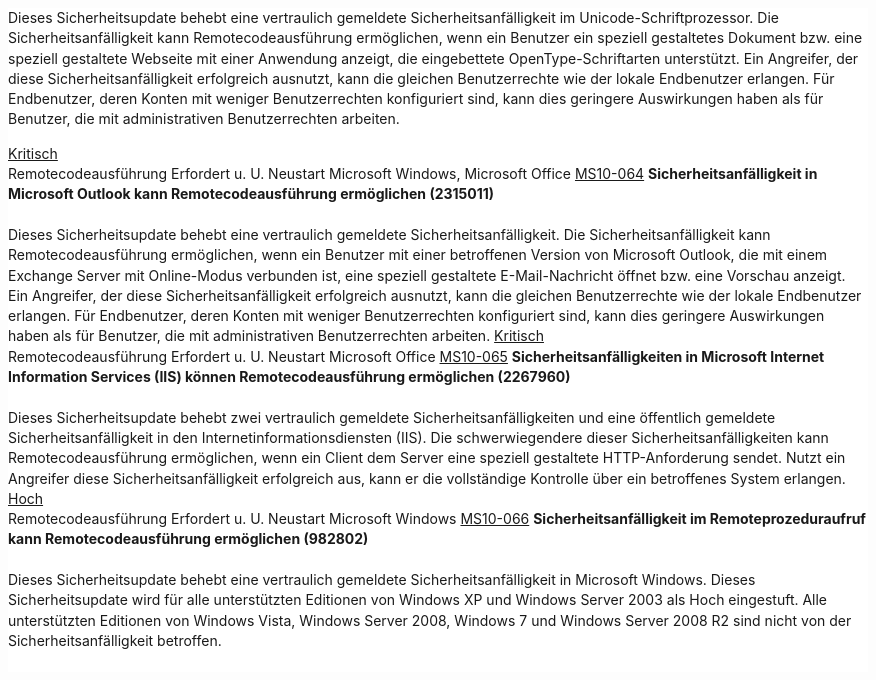 Dieses Sicherheitsupdate behebt eine vertraulich gemeldete Sicherheitsanfälligkeit im Unicode-Schriftprozessor. Die Sicherheitsanfälligkeit kann Remotecodeausführung ermöglichen, wenn ein Benutzer ein speziell gestaltetes Dokument bzw. eine speziell gestaltete Webseite mit einer Anwendung anzeigt, die eingebettete OpenType-Schriftarten unterstützt. Ein Angreifer, der diese Sicherheitsanfälligkeit erfolgreich ausnutzt, kann die gleichen Benutzerrechte wie der lokale Endbenutzer erlangen. Für Endbenutzer, deren Konten mit weniger Benutzerrechten konfiguriert sind, kann dies geringere Auswirkungen haben als für Benutzer, die mit administrativen Benutzerrechten arbeiten.</td>
<td style="border:1px solid black;"><a href="http://www.microsoft.com/germany/technet/datenbank/articles/527029.mspx">Kritisch</a><br />
Remotecodeausführung</td>
<td style="border:1px solid black;">Erfordert u. U. Neustart</td>
<td style="border:1px solid black;">Microsoft Windows, Microsoft Office</td>
</tr>
<tr class="even">
<td style="border:1px solid black;"><a href="http://go.microsoft.com/fwlink/?linkid=200727">MS10-064</a></td>
<td style="border:1px solid black;"><strong>Sicherheitsanfälligkeit in Microsoft Outlook kann Remotecodeausführung ermöglichen (2315011)</strong><br />
<br />
Dieses Sicherheitsupdate behebt eine vertraulich gemeldete Sicherheitsanfälligkeit. Die Sicherheitsanfälligkeit kann Remotecodeausführung ermöglichen, wenn ein Benutzer mit einer betroffenen Version von Microsoft Outlook, die mit einem Exchange Server mit Online-Modus verbunden ist, eine speziell gestaltete E-Mail-Nachricht öffnet bzw. eine Vorschau anzeigt. Ein Angreifer, der diese Sicherheitsanfälligkeit erfolgreich ausnutzt, kann die gleichen Benutzerrechte wie der lokale Endbenutzer erlangen. Für Endbenutzer, deren Konten mit weniger Benutzerrechten konfiguriert sind, kann dies geringere Auswirkungen haben als für Benutzer, die mit administrativen Benutzerrechten arbeiten.</td>
<td style="border:1px solid black;"><a href="http://www.microsoft.com/germany/technet/datenbank/articles/527029.mspx">Kritisch</a><br />
Remotecodeausführung</td>
<td style="border:1px solid black;">Erfordert u. U. Neustart</td>
<td style="border:1px solid black;">Microsoft Office</td>
</tr>
<tr class="odd">
<td style="border:1px solid black;"><a href="http://go.microsoft.com/fwlink/?linkid=199537">MS10-065</a></td>
<td style="border:1px solid black;"><strong>Sicherheitsanfälligkeiten in Microsoft Internet Information Services (IIS) können Remotecodeausführung ermöglichen (2267960)</strong><br />
<br />
Dieses Sicherheitsupdate behebt zwei vertraulich gemeldete Sicherheitsanfälligkeiten und eine öffentlich gemeldete Sicherheitsanfälligkeit in den Internetinformationsdiensten (IIS). Die schwerwiegendere dieser Sicherheitsanfälligkeiten kann Remotecodeausführung ermöglichen, wenn ein Client dem Server eine speziell gestaltete HTTP-Anforderung sendet. Nutzt ein Angreifer diese Sicherheitsanfälligkeit erfolgreich aus, kann er die vollständige Kontrolle über ein betroffenes System erlangen.</td>
<td style="border:1px solid black;"><a href="http://www.microsoft.com/germany/technet/datenbank/articles/527029.mspx">Hoch</a><br />
Remotecodeausführung</td>
<td style="border:1px solid black;">Erfordert u. U. Neustart</td>
<td style="border:1px solid black;">Microsoft Windows</td>
</tr>
<tr class="even">
<td style="border:1px solid black;"><a href="http://go.microsoft.com/fwlink/?linkid=197105">MS10-066</a></td>
<td style="border:1px solid black;"><strong>Sicherheitsanfälligkeit im Remoteprozeduraufruf kann Remotecodeausführung ermöglichen (982802)</strong><br />
<br />
Dieses Sicherheitsupdate behebt eine vertraulich gemeldete Sicherheitsanfälligkeit in Microsoft Windows. Dieses Sicherheitsupdate wird für alle unterstützten Editionen von Windows XP und Windows Server 2003 als Hoch eingestuft. Alle unterstützten Editionen von Windows Vista, Windows Server 2008, Windows 7 und Windows Server 2008 R2 sind nicht von der Sicherheitsanfälligkeit betroffen.<br />
<br />